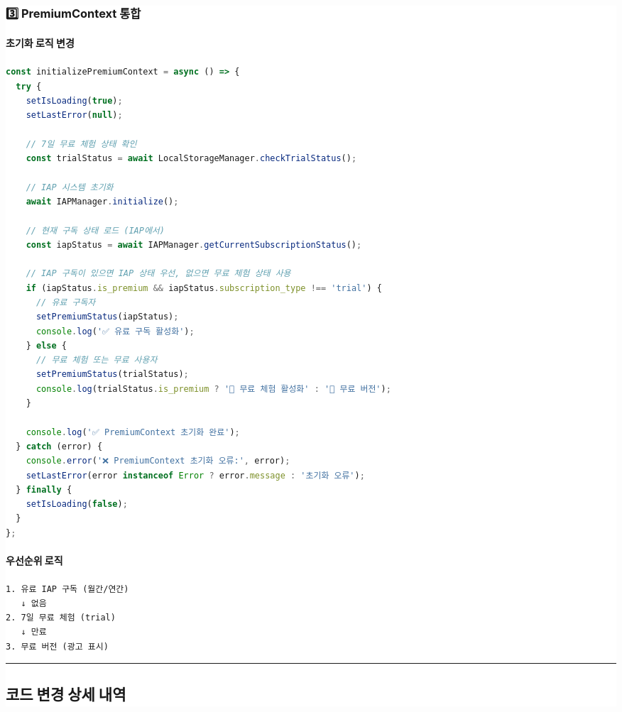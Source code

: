 
### 3️⃣ PremiumContext 통합

#### 초기화 로직 변경
```typescript
const initializePremiumContext = async () => {
  try {
    setIsLoading(true);
    setLastError(null);

    // 7일 무료 체험 상태 확인
    const trialStatus = await LocalStorageManager.checkTrialStatus();

    // IAP 시스템 초기화
    await IAPManager.initialize();

    // 현재 구독 상태 로드 (IAP에서)
    const iapStatus = await IAPManager.getCurrentSubscriptionStatus();

    // IAP 구독이 있으면 IAP 상태 우선, 없으면 무료 체험 상태 사용
    if (iapStatus.is_premium && iapStatus.subscription_type !== 'trial') {
      // 유료 구독자
      setPremiumStatus(iapStatus);
      console.log('✅ 유료 구독 활성화');
    } else {
      // 무료 체험 또는 무료 사용자
      setPremiumStatus(trialStatus);
      console.log(trialStatus.is_premium ? '🎁 무료 체험 활성화' : '📱 무료 버전');
    }

    console.log('✅ PremiumContext 초기화 완료');
  } catch (error) {
    console.error('❌ PremiumContext 초기화 오류:', error);
    setLastError(error instanceof Error ? error.message : '초기화 오류');
  } finally {
    setIsLoading(false);
  }
};
```

#### 우선순위 로직
```
1. 유료 IAP 구독 (월간/연간)
   ↓ 없음
2. 7일 무료 체험 (trial)
   ↓ 만료
3. 무료 버전 (광고 표시)
```

---

## 코드 변경 상세 내역
